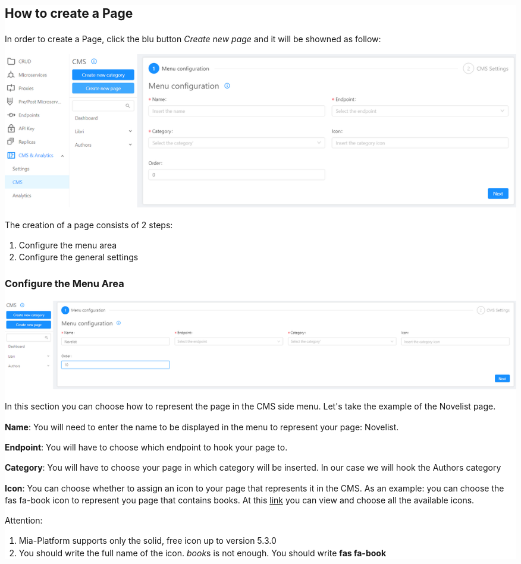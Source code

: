 
## How to create a Page

In order to create a Page, click the blu button *Create new page* and it will be showned as follow: 

![](img/CreatePage.png)

The creation of a page consists of 2 steps:

1. Configure the menu area
2. Configure the general settings

### Configure the Menu Area

![](img/CreateNovelist.png)

In this section you can choose how to represent the page in the CMS side menu. Let's take the example of the Novelist page.

**Name**: You will need to enter the name to be displayed in the menu to represent your page: Novelist. 

**Endpoint**: You will have to choose which endpoint to hook your page to.

**Category**: You will have to choose your page in which category will be inserted. In our case we will hook the Authors category

**Icon**: You can choose whether to assign an icon to your page that represents it in the CMS. As an example: you can choose the fas fa-book icon to represent you page that contains books. At this [link](https://fontawesome.com/icons?d=gallery&s=solid&v=5.0.0,5.1.0,5.2.0,5.3.0&m=free) you can view and choose all the available icons.


Attention:
1. Mia-Platform supports only the solid, free icon up to version 5.3.0  
2. You should write the full name of the icon. *book*s is not enough. You should write **fas fa-book**
